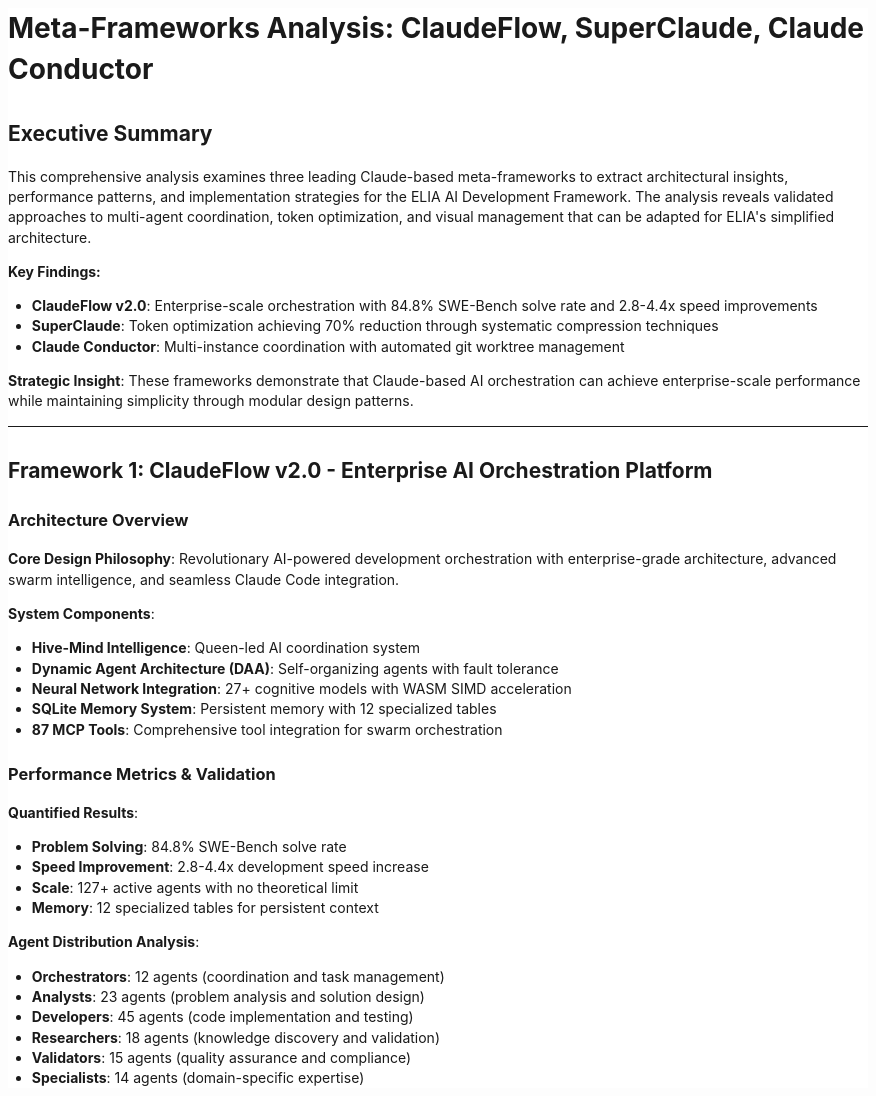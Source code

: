 # Meta-Frameworks Analysis: ClaudeFlow, SuperClaude, Claude Conductor

## Executive Summary

This comprehensive analysis examines three leading Claude-based meta-frameworks to extract architectural insights, performance patterns, and implementation strategies for the ELIA AI Development Framework. The analysis reveals validated approaches to multi-agent coordination, token optimization, and visual management that can be adapted for ELIA's simplified architecture.

**Key Findings:**
- **ClaudeFlow v2.0**: Enterprise-scale orchestration with 84.8% SWE-Bench solve rate and 2.8-4.4x speed improvements
- **SuperClaude**: Token optimization achieving 70% reduction through systematic compression techniques
- **Claude Conductor**: Multi-instance coordination with automated git worktree management

**Strategic Insight**: These frameworks demonstrate that Claude-based AI orchestration can achieve enterprise-scale performance while maintaining simplicity through modular design patterns.

---

## Framework 1: ClaudeFlow v2.0 - Enterprise AI Orchestration Platform

### Architecture Overview

**Core Design Philosophy**: Revolutionary AI-powered development orchestration with enterprise-grade architecture, advanced swarm intelligence, and seamless Claude Code integration.

**System Components**:
- **Hive-Mind Intelligence**: Queen-led AI coordination system
- **Dynamic Agent Architecture (DAA)**: Self-organizing agents with fault tolerance
- **Neural Network Integration**: 27+ cognitive models with WASM SIMD acceleration
- **SQLite Memory System**: Persistent memory with 12 specialized tables
- **87 MCP Tools**: Comprehensive tool integration for swarm orchestration

### Performance Metrics & Validation

**Quantified Results**:
- **Problem Solving**: 84.8% SWE-Bench solve rate
- **Speed Improvement**: 2.8-4.4x development speed increase
- **Scale**: 127+ active agents with no theoretical limit
- **Memory**: 12 specialized tables for persistent context

**Agent Distribution Analysis**:
- **Orchestrators**: 12 agents (coordination and task management)
- **Analysts**: 23 agents (problem analysis and solution design)
- **Developers**: 45 agents (code implementation and testing)
- **Researchers**: 18 agents (knowledge discovery and validation)
- **Validators**: 15 agents (quality assurance and compliance)
- **Specialists**: 14 agents (domain-specific expertise)

